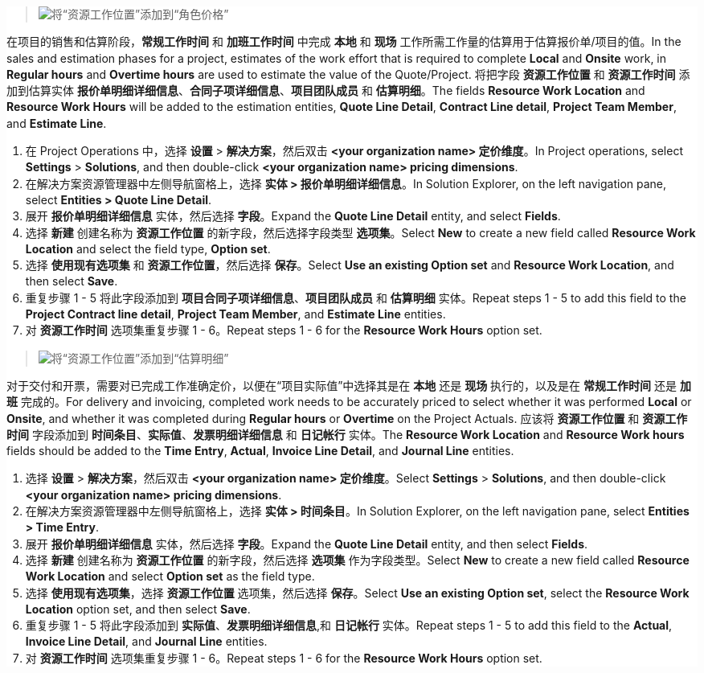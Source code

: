 > ![将“资源工作位置”添加到“角色价格”](media/RWL-Field.png)

<span data-ttu-id="5b18d-124">在项目的销售和估算阶段，**常规工作时间** 和 **加班工作时间** 中完成 **本地** 和 **现场** 工作所需工作量的估算用于估算报价单/项目的值。</span><span class="sxs-lookup"><span data-stu-id="5b18d-124">In the sales and estimation phases for a project, estimates of the work effort that is required to complete **Local** and **Onsite** work, in **Regular hours** and **Overtime hours**  are used to estimate the value of the Quote/Project.</span></span> <span data-ttu-id="5b18d-125">将把字段 **资源工作位置** 和 **资源工作时间** 添加到估算实体 **报价单明细详细信息**、**合同子项详细信息**、**项目团队成员** 和 **估算明细**。</span><span class="sxs-lookup"><span data-stu-id="5b18d-125">The fields **Resource Work Location** and **Resource Work Hours** will be added to the estimation entities, **Quote Line Detail**, **Contract Line detail**, **Project Team Member**, and **Estimate Line**.</span></span>

1. <span data-ttu-id="5b18d-126">在 Project Operations 中，选择 **设置** > **解决方案**，然后双击 **\<your organization name> 定价维度**。</span><span class="sxs-lookup"><span data-stu-id="5b18d-126">In Project operations, select **Settings** > **Solutions**, and then double-click **\<your organization name> pricing dimensions**.</span></span> 
2. <span data-ttu-id="5b18d-127">在解决方案资源管理器中左侧导航窗格上，选择 **实体 > 报价单明细详细信息**。</span><span class="sxs-lookup"><span data-stu-id="5b18d-127">In Solution Explorer, on the left navigation pane, select **Entities > Quote Line Detail**.</span></span>
3. <span data-ttu-id="5b18d-128">展开 **报价单明细详细信息** 实体，然后选择 **字段**。</span><span class="sxs-lookup"><span data-stu-id="5b18d-128">Expand the **Quote Line Detail** entity, and select **Fields**.</span></span>
4. <span data-ttu-id="5b18d-129">选择 **新建** 创建名称为 **资源工作位置** 的新字段，然后选择字段类型 **选项集**。</span><span class="sxs-lookup"><span data-stu-id="5b18d-129">Select **New** to create a new field called **Resource Work Location** and select the field type, **Option set**.</span></span> 
5. <span data-ttu-id="5b18d-130">选择 **使用现有选项集** 和 **资源工作位置**，然后选择 **保存**。</span><span class="sxs-lookup"><span data-stu-id="5b18d-130">Select **Use an existing Option set** and **Resource Work Location**, and then select **Save**.</span></span>
6. <span data-ttu-id="5b18d-131">重复步骤 1 - 5 将此字段添加到 **项目合同子项详细信息**、**项目团队成员** 和 **估算明细** 实体。</span><span class="sxs-lookup"><span data-stu-id="5b18d-131">Repeat steps 1 - 5 to add this field to the **Project Contract line detail**, **Project Team Member**, and **Estimate Line** entities.</span></span>
7. <span data-ttu-id="5b18d-132">对 **资源工作时间** 选项集重复步骤 1 - 6。</span><span class="sxs-lookup"><span data-stu-id="5b18d-132">Repeat steps 1 - 6 for the **Resource Work Hours** option set.</span></span> 

> ![将“资源工作位置”添加到“估算明细”](media/RWL-Default-Value.png)

<span data-ttu-id="5b18d-134">对于交付和开票，需要对已完成工作准确定价，以便在“项目实际值”中选择其是在 **本地** 还是 **现场** 执行的，以及是在 **常规工作时间** 还是 **加班** 完成的。</span><span class="sxs-lookup"><span data-stu-id="5b18d-134">For delivery and invoicing, completed work needs to be accurately priced to select whether it was performed **Local** or **Onsite**, and whether it was completed during **Regular hours** or **Overtime** on the Project Actuals.</span></span> <span data-ttu-id="5b18d-135">应该将 **资源工作位置** 和 **资源工作时间** 字段添加到 **时间条目**、**实际值**、**发票明细详细信息** 和 **日记帐行** 实体。</span><span class="sxs-lookup"><span data-stu-id="5b18d-135">The **Resource Work Location** and **Resource Work hours** fields should be added to the **Time Entry**, **Actual**, **Invoice Line Detail**, and **Journal Line** entities.</span></span>

1. <span data-ttu-id="5b18d-136">选择 **设置** > **解决方案**，然后双击 **\<your organization name> 定价维度**。</span><span class="sxs-lookup"><span data-stu-id="5b18d-136">Select **Settings** > **Solutions**, and then double-click **\<your organization name> pricing dimensions**.</span></span>
2. <span data-ttu-id="5b18d-137">在解决方案资源管理器中左侧导航窗格上，选择 **实体 > 时间条目**。</span><span class="sxs-lookup"><span data-stu-id="5b18d-137">In Solution Explorer, on the left navigation pane, select  **Entities > Time Entry**.</span></span>
3. <span data-ttu-id="5b18d-138">展开 **报价单明细详细信息** 实体，然后选择 **字段**。</span><span class="sxs-lookup"><span data-stu-id="5b18d-138">Expand the **Quote Line Detail** entity, and then select **Fields**.</span></span>
4. <span data-ttu-id="5b18d-139">选择 **新建** 创建名称为 **资源工作位置** 的新字段，然后选择 **选项集** 作为字段类型。</span><span class="sxs-lookup"><span data-stu-id="5b18d-139">Select **New** to create a new field called **Resource Work Location** and select **Option set** as the field type.</span></span> 
5. <span data-ttu-id="5b18d-140">选择 **使用现有选项集**，选择 **资源工作位置** 选项集，然后选择 **保存**。</span><span class="sxs-lookup"><span data-stu-id="5b18d-140">Select **Use an existing Option set**, select the **Resource Work Location** option set, and then select **Save**.</span></span>
6. <span data-ttu-id="5b18d-141">重复步骤 1 - 5 将此字段添加到 **实际值**、**发票明细详细信息**,和 **日记帐行** 实体。</span><span class="sxs-lookup"><span data-stu-id="5b18d-141">Repeat steps 1 - 5 to add this field to the **Actual**, **Invoice Line Detail**, and **Journal Line** entities.</span></span>
7. <span data-ttu-id="5b18d-142">对 **资源工作时间** 选项集重复步骤 1 - 6。</span><span class="sxs-lookup"><span data-stu-id="5b18d-142">Repeat steps 1 - 6 for the **Resource Work Hours** option set.</span></span> 
